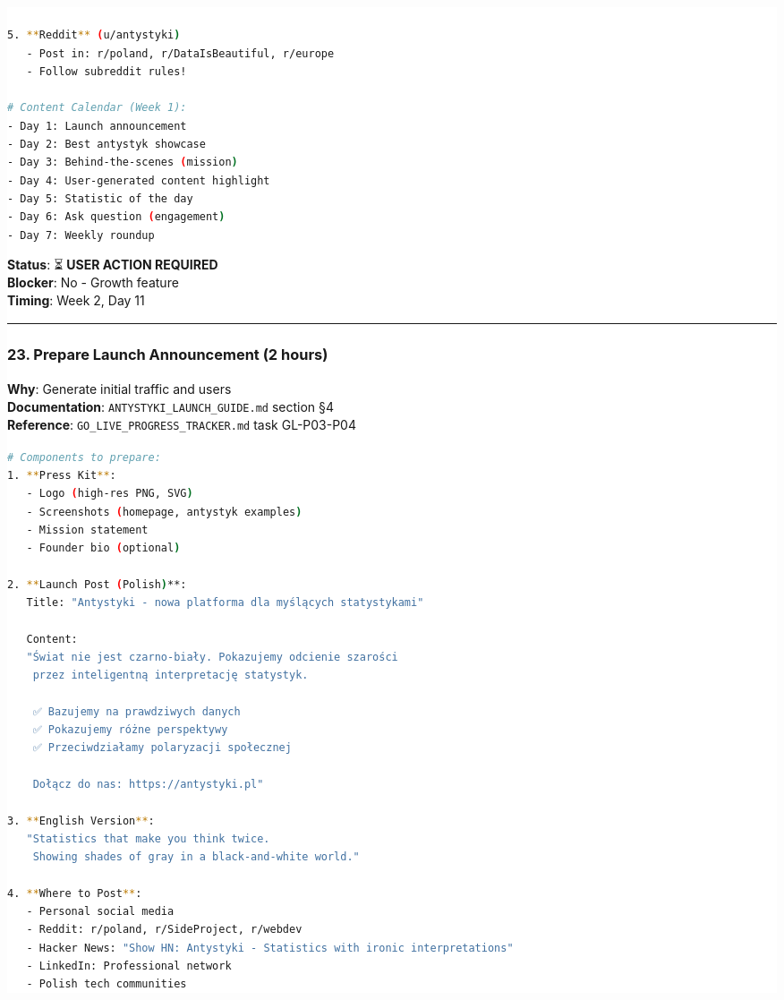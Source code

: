 ```bash

5. **Reddit** (u/antystyki)
   - Post in: r/poland, r/DataIsBeautiful, r/europe
   - Follow subreddit rules!

# Content Calendar (Week 1):
- Day 1: Launch announcement
- Day 2: Best antystyk showcase
- Day 3: Behind-the-scenes (mission)
- Day 4: User-generated content highlight
- Day 5: Statistic of the day
- Day 6: Ask question (engagement)
- Day 7: Weekly roundup
```

**Status**: ⏳ **USER ACTION REQUIRED**  
**Blocker**: No - Growth feature  
**Timing**: Week 2, Day 11

---

### 23. Prepare Launch Announcement (2 hours)

**Why**: Generate initial traffic and users  
**Documentation**: `ANTYSTYKI_LAUNCH_GUIDE.md` section §4  
**Reference**: `GO_LIVE_PROGRESS_TRACKER.md` task GL-P03-P04  

```bash
# Components to prepare:
1. **Press Kit**:
   - Logo (high-res PNG, SVG)
   - Screenshots (homepage, antystyk examples)
   - Mission statement
   - Founder bio (optional)
   
2. **Launch Post (Polish)**:
   Title: "Antystyki - nowa platforma dla myślących statystykami"
   
   Content:
   "Świat nie jest czarno-biały. Pokazujemy odcienie szarości 
    przez inteligentną interpretację statystyk.
    
    ✅ Bazujemy na prawdziwych danych
    ✅ Pokazujemy różne perspektywy
    ✅ Przeciwdziałamy polaryzacji społecznej
    
    Dołącz do nas: https://antystyki.pl"
   
3. **English Version**:
   "Statistics that make you think twice. 
    Showing shades of gray in a black-and-white world."

4. **Where to Post**:
   - Personal social media
   - Reddit: r/poland, r/SideProject, r/webdev
   - Hacker News: "Show HN: Antystyki - Statistics with ironic interpretations"
   - LinkedIn: Professional network
   - Polish tech communities
```
